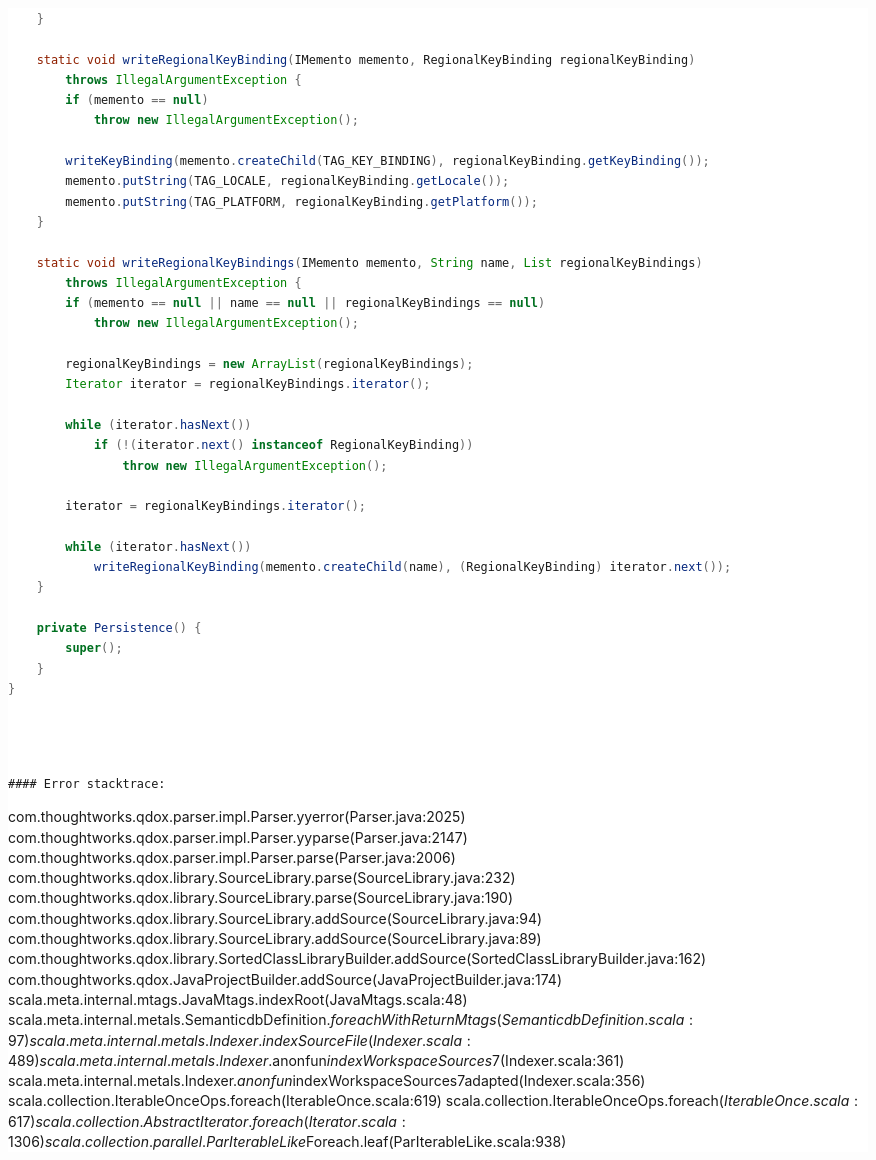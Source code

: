 ```java
	}

	static void writeRegionalKeyBinding(IMemento memento, RegionalKeyBinding regionalKeyBinding)
		throws IllegalArgumentException {
		if (memento == null)
			throw new IllegalArgumentException();

		writeKeyBinding(memento.createChild(TAG_KEY_BINDING), regionalKeyBinding.getKeyBinding());
		memento.putString(TAG_LOCALE, regionalKeyBinding.getLocale());
		memento.putString(TAG_PLATFORM, regionalKeyBinding.getPlatform());
	}

	static void writeRegionalKeyBindings(IMemento memento, String name, List regionalKeyBindings)
		throws IllegalArgumentException {
		if (memento == null || name == null || regionalKeyBindings == null)
			throw new IllegalArgumentException();
		
		regionalKeyBindings = new ArrayList(regionalKeyBindings);
		Iterator iterator = regionalKeyBindings.iterator();
		
		while (iterator.hasNext()) 
			if (!(iterator.next() instanceof RegionalKeyBinding))
				throw new IllegalArgumentException();

		iterator = regionalKeyBindings.iterator();

		while (iterator.hasNext()) 
			writeRegionalKeyBinding(memento.createChild(name), (RegionalKeyBinding) iterator.next());
	}

	private Persistence() {
		super();
	}	
}
```

```



#### Error stacktrace:

```
com.thoughtworks.qdox.parser.impl.Parser.yyerror(Parser.java:2025)
	com.thoughtworks.qdox.parser.impl.Parser.yyparse(Parser.java:2147)
	com.thoughtworks.qdox.parser.impl.Parser.parse(Parser.java:2006)
	com.thoughtworks.qdox.library.SourceLibrary.parse(SourceLibrary.java:232)
	com.thoughtworks.qdox.library.SourceLibrary.parse(SourceLibrary.java:190)
	com.thoughtworks.qdox.library.SourceLibrary.addSource(SourceLibrary.java:94)
	com.thoughtworks.qdox.library.SourceLibrary.addSource(SourceLibrary.java:89)
	com.thoughtworks.qdox.library.SortedClassLibraryBuilder.addSource(SortedClassLibraryBuilder.java:162)
	com.thoughtworks.qdox.JavaProjectBuilder.addSource(JavaProjectBuilder.java:174)
	scala.meta.internal.mtags.JavaMtags.indexRoot(JavaMtags.scala:48)
	scala.meta.internal.metals.SemanticdbDefinition$.foreachWithReturnMtags(SemanticdbDefinition.scala:97)
	scala.meta.internal.metals.Indexer.indexSourceFile(Indexer.scala:489)
	scala.meta.internal.metals.Indexer.$anonfun$indexWorkspaceSources$7(Indexer.scala:361)
	scala.meta.internal.metals.Indexer.$anonfun$indexWorkspaceSources$7$adapted(Indexer.scala:356)
	scala.collection.IterableOnceOps.foreach(IterableOnce.scala:619)
	scala.collection.IterableOnceOps.foreach$(IterableOnce.scala:617)
	scala.collection.AbstractIterator.foreach(Iterator.scala:1306)
	scala.collection.parallel.ParIterableLike$Foreach.leaf(ParIterableLike.scala:938)
